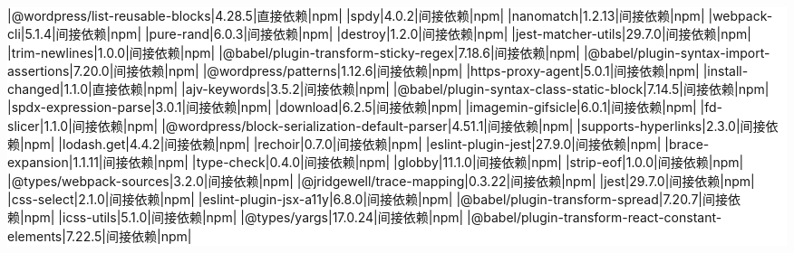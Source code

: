 |@wordpress/list-reusable-blocks|4.28.5|直接依赖|npm|
|spdy|4.0.2|间接依赖|npm|
|nanomatch|1.2.13|间接依赖|npm|
|webpack-cli|5.1.4|间接依赖|npm|
|pure-rand|6.0.3|间接依赖|npm|
|destroy|1.2.0|间接依赖|npm|
|jest-matcher-utils|29.7.0|间接依赖|npm|
|trim-newlines|1.0.0|间接依赖|npm|
|@babel/plugin-transform-sticky-regex|7.18.6|间接依赖|npm|
|@babel/plugin-syntax-import-assertions|7.20.0|间接依赖|npm|
|@wordpress/patterns|1.12.6|间接依赖|npm|
|https-proxy-agent|5.0.1|间接依赖|npm|
|install-changed|1.1.0|直接依赖|npm|
|ajv-keywords|3.5.2|间接依赖|npm|
|@babel/plugin-syntax-class-static-block|7.14.5|间接依赖|npm|
|spdx-expression-parse|3.0.1|间接依赖|npm|
|download|6.2.5|间接依赖|npm|
|imagemin-gifsicle|6.0.1|间接依赖|npm|
|fd-slicer|1.1.0|间接依赖|npm|
|@wordpress/block-serialization-default-parser|4.51.1|间接依赖|npm|
|supports-hyperlinks|2.3.0|间接依赖|npm|
|lodash.get|4.4.2|间接依赖|npm|
|rechoir|0.7.0|间接依赖|npm|
|eslint-plugin-jest|27.9.0|间接依赖|npm|
|brace-expansion|1.1.11|间接依赖|npm|
|type-check|0.4.0|间接依赖|npm|
|globby|11.1.0|间接依赖|npm|
|strip-eof|1.0.0|间接依赖|npm|
|@types/webpack-sources|3.2.0|间接依赖|npm|
|@jridgewell/trace-mapping|0.3.22|间接依赖|npm|
|jest|29.7.0|间接依赖|npm|
|css-select|2.1.0|间接依赖|npm|
|eslint-plugin-jsx-a11y|6.8.0|间接依赖|npm|
|@babel/plugin-transform-spread|7.20.7|间接依赖|npm|
|icss-utils|5.1.0|间接依赖|npm|
|@types/yargs|17.0.24|间接依赖|npm|
|@babel/plugin-transform-react-constant-elements|7.22.5|间接依赖|npm|